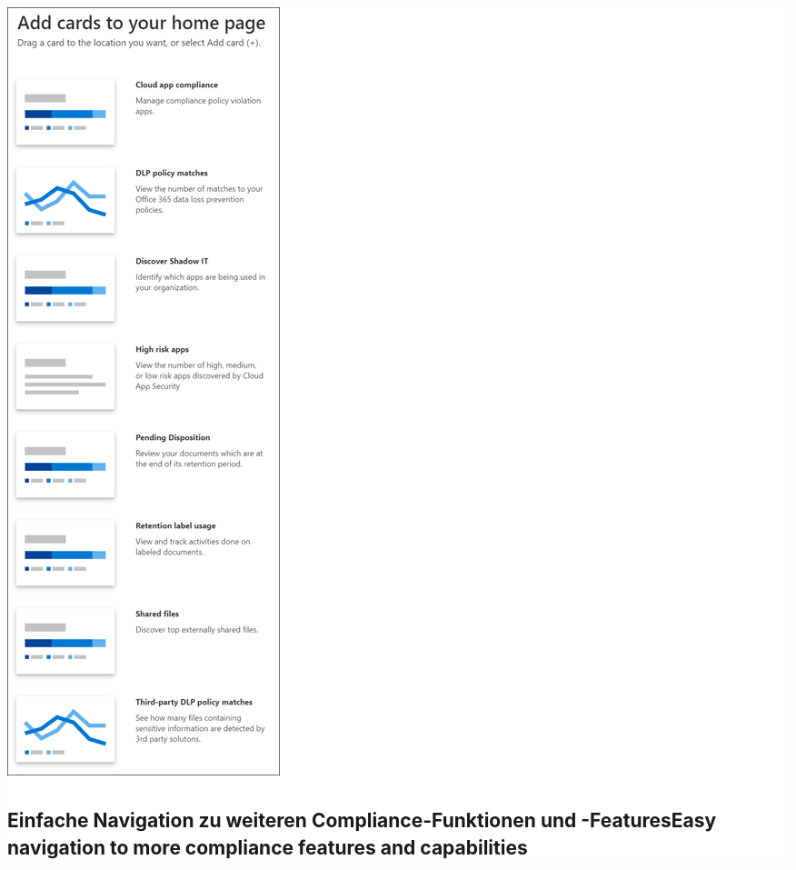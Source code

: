 ![Weitere Details zu Compliance Center-Karten](../media/m365-compliance-center-additional-cards.png)

## <a name="easy-navigation-to-more-compliance-features-and-capabilities"></a><span data-ttu-id="83d7c-126">Einfache Navigation zu weiteren Compliance-Funktionen und -Features</span><span class="sxs-lookup"><span data-stu-id="83d7c-126">Easy navigation to more compliance features and capabilities</span></span>
